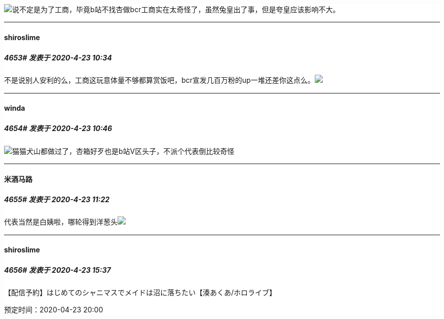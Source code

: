 

<img src="https://static.saraba1st.com/image/smiley/face2017/064.png" referrerpolicy="no-referrer">说不定是为了工商，毕竟b站不找杏做bcr工商实在太奇怪了，虽然兔皇出了事，但是夸皇应该影响不大。







*****

####  shiroslime  
##### 4653#       发表于 2020-4-23 10:34




不是说别人安利的么，工商这玩意体量不够都算赏饭吧，bcr宣发几百万粉的up一堆还差你这点么。<img src="https://static.saraba1st.com/image/smiley/face2017/017.png" referrerpolicy="no-referrer">







*****

####  winda  
##### 4654#       发表于 2020-4-23 10:46



<img src="https://static.saraba1st.com/image/smiley/face2017/245.png" referrerpolicy="no-referrer">猫猫犬山都做过了，杏箱好歹也是b站V区头子，不派个代表倒比较奇怪







*****

####  米酒马路  
##### 4655#       发表于 2020-4-23 11:22




代表当然是白姨啦，哪轮得到洋葱头<img src="https://static.saraba1st.com/image/smiley/face2017/066.png" referrerpolicy="no-referrer">







*****

####  shiroslime  
##### 4656#       发表于 2020-4-23 15:37




【配信予約】はじめてのシャニマスでメイドは沼に落ちたい【湊あくあ/ホロライブ】

预定时间：2020-04-23 20:00

